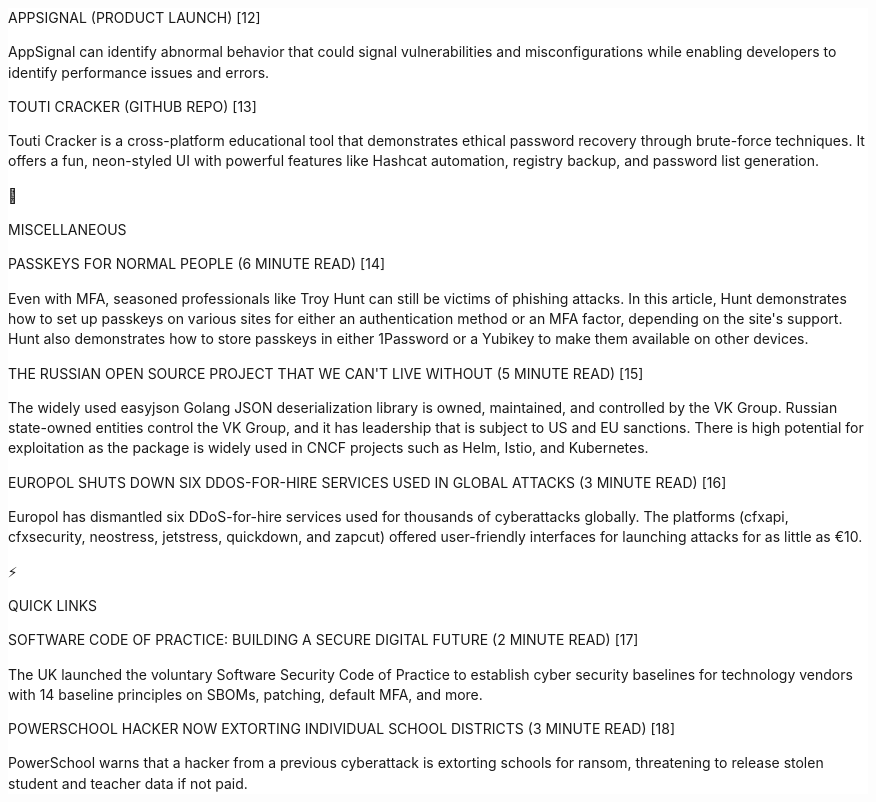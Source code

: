  APPSIGNAL (PRODUCT LAUNCH) [12] 

 AppSignal can identify abnormal behavior that could signal
vulnerabilities and misconfigurations while enabling developers to
identify performance issues and errors. 

 TOUTI CRACKER (GITHUB REPO) [13] 

 Touti Cracker is a cross-platform educational tool that demonstrates
ethical password recovery through brute-force techniques. It offers a
fun, neon-styled UI with powerful features like Hashcat automation,
registry backup, and password list generation. 

🎁 

MISCELLANEOUS

 PASSKEYS FOR NORMAL PEOPLE (6 MINUTE READ) [14] 

 Even with MFA, seasoned professionals like Troy Hunt can still be
victims of phishing attacks. In this article, Hunt demonstrates how to
set up passkeys on various sites for either an authentication method
or an MFA factor, depending on the site's support. Hunt also
demonstrates how to store passkeys in either 1Password or a Yubikey to
make them available on other devices. 

 THE RUSSIAN OPEN SOURCE PROJECT THAT WE CAN'T LIVE WITHOUT (5 MINUTE
READ) [15] 

 The widely used easyjson Golang JSON deserialization library is
owned, maintained, and controlled by the VK Group. Russian state-owned
entities control the VK Group, and it has leadership that is subject
to US and EU sanctions. There is high potential for exploitation as
the package is widely used in CNCF projects such as Helm, Istio, and
Kubernetes. 

 EUROPOL SHUTS DOWN SIX DDOS-FOR-HIRE SERVICES USED IN GLOBAL ATTACKS
(3 MINUTE READ) [16] 

 Europol has dismantled six DDoS-for-hire services used for thousands
of cyberattacks globally. The platforms (cfxapi, cfxsecurity,
neostress, jetstress, quickdown, and zapcut) offered user-friendly
interfaces for launching attacks for as little as €10. 

⚡ 

QUICK LINKS

 SOFTWARE CODE OF PRACTICE: BUILDING A SECURE DIGITAL FUTURE (2 MINUTE
READ) [17] 

 The UK launched the voluntary Software Security Code of Practice to
establish cyber security baselines for technology vendors with 14
baseline principles on SBOMs, patching, default MFA, and more. 

 POWERSCHOOL HACKER NOW EXTORTING INDIVIDUAL SCHOOL DISTRICTS (3
MINUTE READ) [18] 

 PowerSchool warns that a hacker from a previous cyberattack is
extorting schools for ransom, threatening to release stolen student
and teacher data if not paid. 
